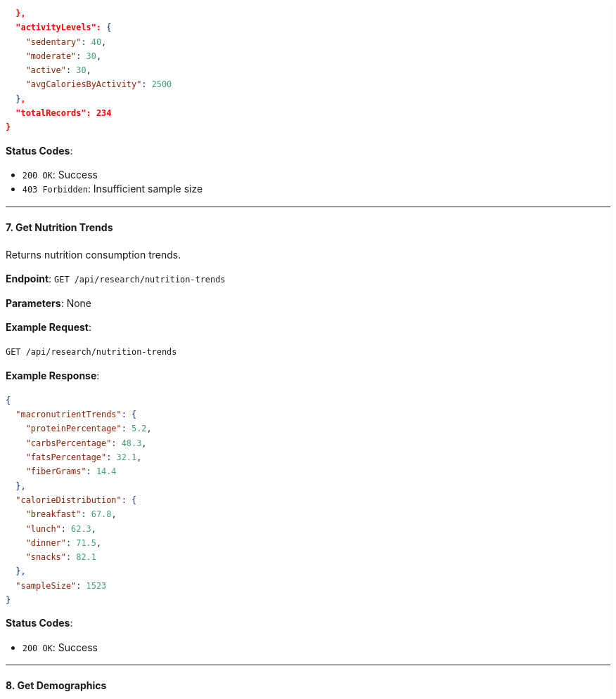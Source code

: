 ```json
  },
  "activityLevels": {
    "sedentary": 40,
    "moderate": 30,
    "active": 30,
    "avgCaloriesByActivity": 2500
  },
  "totalRecords": 234
}
```

**Status Codes**:
- `200 OK`: Success
- `403 Forbidden`: Insufficient sample size

---

#### 7. Get Nutrition Trends

Returns nutrition consumption trends.

**Endpoint**: `GET /api/research/nutrition-trends`

**Parameters**: None

**Example Request**:
```http
GET /api/research/nutrition-trends
```

**Example Response**:
```json
{
  "macronutrientTrends": {
    "proteinPercentage": 5.2,
    "carbsPercentage": 48.3,
    "fatsPercentage": 32.1,
    "fiberGrams": 14.4
  },
  "calorieDistribution": {
    "breakfast": 67.8,
    "lunch": 62.3,
    "dinner": 71.5,
    "snacks": 82.1
  },
  "sampleSize": 1523
}
```

**Status Codes**:
- `200 OK`: Success

---

#### 8. Get Demographics
